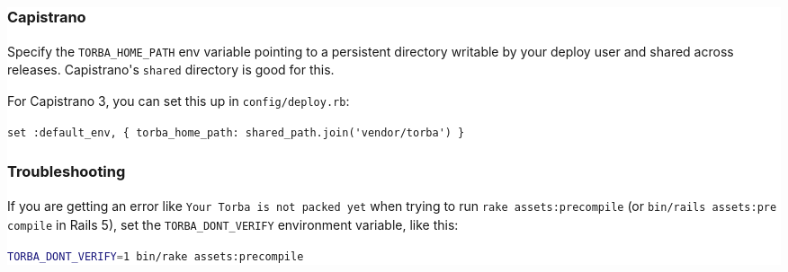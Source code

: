 ### Capistrano

Specify the `TORBA_HOME_PATH` env variable pointing to a persistent directory
writable by your deploy user and shared across releases. Capistrano's `shared`
directory is good for this.

For Capistrano 3, you can set this up in `config/deploy.rb`:
```
set :default_env, { torba_home_path: shared_path.join('vendor/torba') }
```

### Troubleshooting

If you are getting an error like `Your Torba is not packed yet` when trying to
run `rake assets:precompile` (or `bin/rails assets:precompile` in Rails 5),
set the `TORBA_DONT_VERIFY` environment variable, like this:

```bash
TORBA_DONT_VERIFY=1 bin/rake assets:precompile
```

[bower]: http://bower.io/
[sprockets]: https://github.com/rails/sprockets/
[sprockets-load-path]: https://github.com/rails/sprockets#the-load-path
[torba-pronounce]: http://upload.wikimedia.org/wikipedia/commons/2/28/Uk-%D1%82%D0%BE%D1%80%D0%B1%D0%B0.ogg
[github-releases]: https://help.github.com/articles/about-releases/
[sprockets-directives]: https://github.com/rails/sprockets#the-directive-processor
[sass-import]: http://sass-lang.com/documentation/file.SASS_REFERENCE.html#import
[rails-assets]: https://rails-assets.org/
[bower-rails]: https://github.com/rharriso/bower-rails
[semver]: http://semver.org/
[rails-ticket-vendoring]: https://github.com/rails/rails/pull/7968
[npm]: https://npmjs.com
[rails-example]: https://github.com/torba-rb/rails-example
